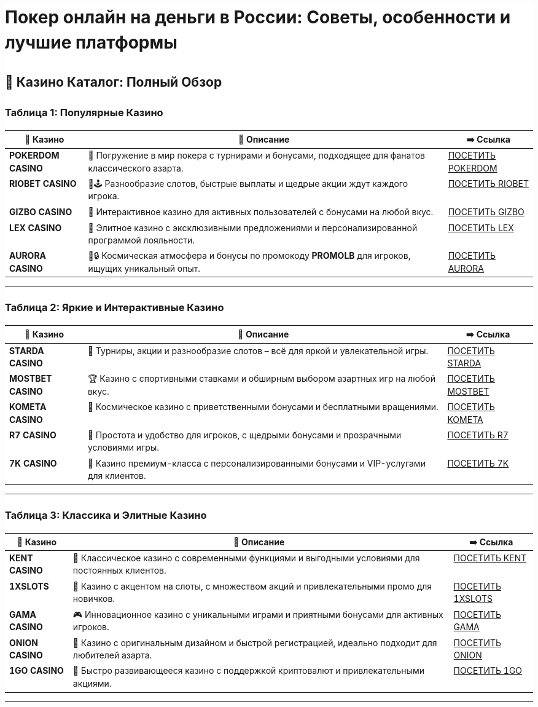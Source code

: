 # Покер онлайн на деньги в России: Советы, особенности и лучшие платформы
## 🎲 Казино Каталог: Полный Обзор

### Таблица 1: Популярные Казино

| 🎰 Казино                | 📜 Описание                                                                                          | ➡️ Ссылка                                                                                          |
|--------------------------|------------------------------------------------------------------------------------------------------|----------------------------------------------------------------------------------------------------|
| **POKERDOM CASINO**      | 🎲 Погружение в мир покера с турнирами и бонусами, подходящее для фанатов классического азарта.       | [ПОСЕТИТЬ POKERDOM](https://brandplay.link/Bxg7SC7H)                                              |
| **RIOBET CASINO**        | 🌟🕹️ Разнообразие слотов, быстрые выплаты и щедрые акции ждут каждого игрока.                         | [ПОСЕТИТЬ RIOBET](https://brandplay.link/dtx89f2L)                                               |
| **GIZBO CASINO**         | 🚀 Интерактивное казино для активных пользователей с бонусами на любой вкус.                           | [ПОСЕТИТЬ GIZBO](https://gizbo-tea02.com/c8e962e89)                                              |
| **LEX CASINO**           | 🎰 Элитное казино с эксклюзивными предложениями и персонализированной программой лояльности.           | [ПОСЕТИТЬ LEX](https://brandplay.link/2HFTmBc8)                                                  |
| **AURORA CASINO**        | 🌌🔒 Космическая атмосфера и бонусы по промокоду **PROMOLB** для игроков, ищущих уникальный опыт.      | [ПОСЕТИТЬ AURORA](https://10trafic-stat2.com/click/668546566bcc6313411604c7/6766/15114/subaccount?promocode=PROMOLB) |

---

### Таблица 2: Яркие и Интерактивные Казино

| 🎰 Казино                | 📜 Описание                                                                                          | ➡️ Ссылка                                                                                          |
|--------------------------|------------------------------------------------------------------------------------------------------|----------------------------------------------------------------------------------------------------|
| **STARDA CASINO**        | 🌠 Турниры, акции и разнообразие слотов – всё для яркой и увлекательной игры.                         | [ПОСЕТИТЬ STARDA](https://brandplay.link/cpFQbWKn)                                               |
| **MOSTBET CASINO**       | 🏆 Казино с спортивными ставками и обширным выбором азартных игр на любой вкус.                        | [ПОСЕТИТЬ MOSTBET](https://ktbtis024ifqfn0mst.com/beQs)                                          |
| **KOMETA CASINO**        | 💫 Космическое казино с приветственными бонусами и бесплатными вращениями.                            | [ПОСЕТИТЬ KOMETA](https://brandplay.link/tLG15CCb)                                               |
| **R7 CASINO**            | 🎯 Простота и удобство для игроков, с щедрыми бонусами и прозрачными условиями игры.                  | [ПОСЕТИТЬ R7](https://brandplay.link/zPmNmTWG)                                                   |
| **7K CASINO**            | 💎 Казино премиум-класса с персонализированными бонусами и VIP-услугами для клиентов.                  | [ПОСЕТИТЬ 7K](https://brandplay.link/dd46bNgD)                                                   |

---

### Таблица 3: Классика и Элитные Казино

| 🎰 Казино                | 📜 Описание                                                                                          | ➡️ Ссылка                                                                                          |
|--------------------------|------------------------------------------------------------------------------------------------------|----------------------------------------------------------------------------------------------------|
| **KENT CASINO**          | 🎲 Классическое казино с современными функциями и выгодными условиями для постоянных клиентов.        | [ПОСЕТИТЬ KENT](https://brandplay.link/tj7BwCb4)                                                 |
| **1XSLOTS**              | 🎰 Казино с акцентом на слоты, с множеством акций и привлекательными промо для новичков.              | [ПОСЕТИТЬ 1XSLOTS](https://brandplay.link/R4xfxqdm)                                              |
| **GAMA CASINO**          | 🎮 Инновационное казино с уникальными играми и приятными бонусами для активных игроков.               | [ПОСЕТИТЬ GAMA](https://brandplay.link/zrZpLFTP)                                                 |
| **ONION CASINO**         | 🧅 Казино с оригинальным дизайном и быстрой регистрацией, идеально подходит для любителей азарта.     | [ПОСЕТИТЬ ONION](https://obclk001-2d.top/click?offer_id=986&partner_id=10542&landing_id=1798&utm_medium=affiliate&sub_1=oncasino3) |
| **1GO CASINO**           | 🚀 Быстро развивающееся казино с поддержкой криптовалют и привлекательными акциями.                   | [ПОСЕТИТЬ 1GO](https://1go-ircp01.com/ce015f410)                                                |

---

